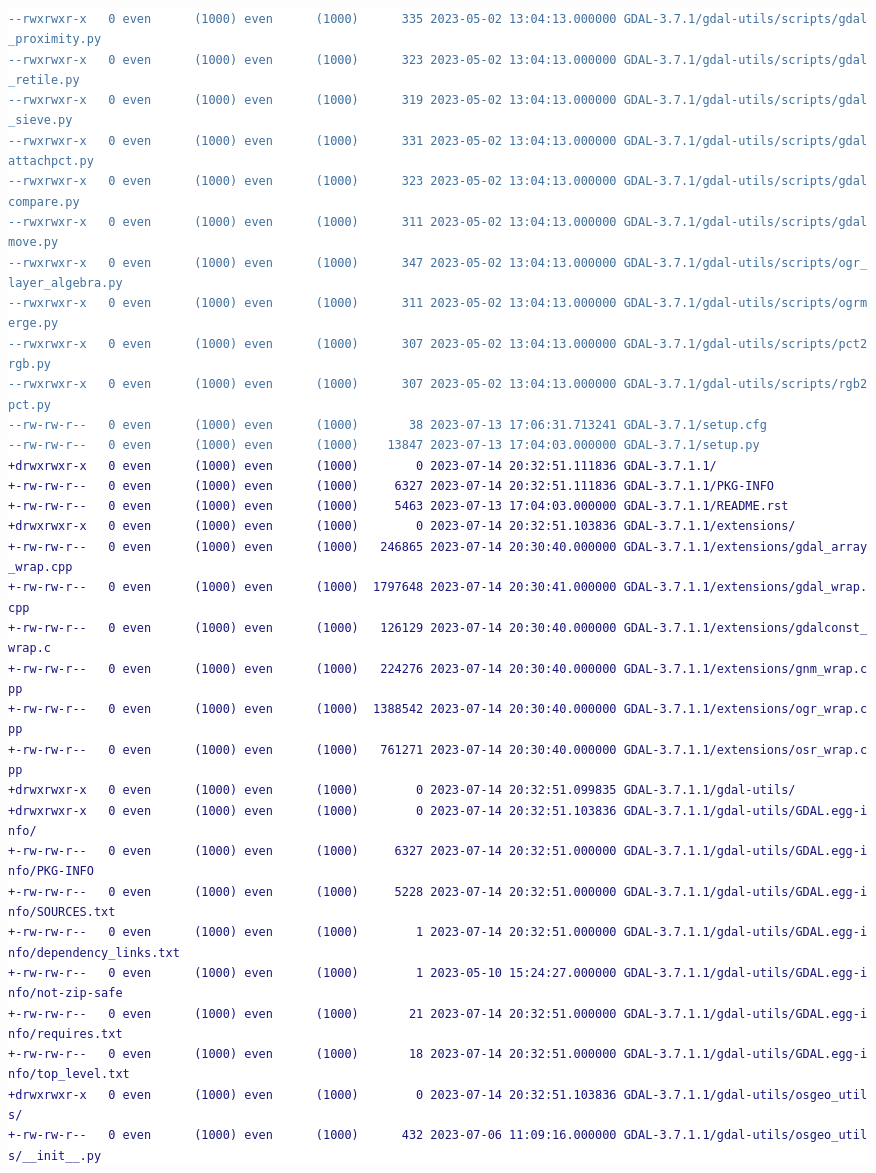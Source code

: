 ```diff
--rwxrwxr-x   0 even      (1000) even      (1000)      335 2023-05-02 13:04:13.000000 GDAL-3.7.1/gdal-utils/scripts/gdal_proximity.py
--rwxrwxr-x   0 even      (1000) even      (1000)      323 2023-05-02 13:04:13.000000 GDAL-3.7.1/gdal-utils/scripts/gdal_retile.py
--rwxrwxr-x   0 even      (1000) even      (1000)      319 2023-05-02 13:04:13.000000 GDAL-3.7.1/gdal-utils/scripts/gdal_sieve.py
--rwxrwxr-x   0 even      (1000) even      (1000)      331 2023-05-02 13:04:13.000000 GDAL-3.7.1/gdal-utils/scripts/gdalattachpct.py
--rwxrwxr-x   0 even      (1000) even      (1000)      323 2023-05-02 13:04:13.000000 GDAL-3.7.1/gdal-utils/scripts/gdalcompare.py
--rwxrwxr-x   0 even      (1000) even      (1000)      311 2023-05-02 13:04:13.000000 GDAL-3.7.1/gdal-utils/scripts/gdalmove.py
--rwxrwxr-x   0 even      (1000) even      (1000)      347 2023-05-02 13:04:13.000000 GDAL-3.7.1/gdal-utils/scripts/ogr_layer_algebra.py
--rwxrwxr-x   0 even      (1000) even      (1000)      311 2023-05-02 13:04:13.000000 GDAL-3.7.1/gdal-utils/scripts/ogrmerge.py
--rwxrwxr-x   0 even      (1000) even      (1000)      307 2023-05-02 13:04:13.000000 GDAL-3.7.1/gdal-utils/scripts/pct2rgb.py
--rwxrwxr-x   0 even      (1000) even      (1000)      307 2023-05-02 13:04:13.000000 GDAL-3.7.1/gdal-utils/scripts/rgb2pct.py
--rw-rw-r--   0 even      (1000) even      (1000)       38 2023-07-13 17:06:31.713241 GDAL-3.7.1/setup.cfg
--rw-rw-r--   0 even      (1000) even      (1000)    13847 2023-07-13 17:04:03.000000 GDAL-3.7.1/setup.py
+drwxrwxr-x   0 even      (1000) even      (1000)        0 2023-07-14 20:32:51.111836 GDAL-3.7.1.1/
+-rw-rw-r--   0 even      (1000) even      (1000)     6327 2023-07-14 20:32:51.111836 GDAL-3.7.1.1/PKG-INFO
+-rw-rw-r--   0 even      (1000) even      (1000)     5463 2023-07-13 17:04:03.000000 GDAL-3.7.1.1/README.rst
+drwxrwxr-x   0 even      (1000) even      (1000)        0 2023-07-14 20:32:51.103836 GDAL-3.7.1.1/extensions/
+-rw-rw-r--   0 even      (1000) even      (1000)   246865 2023-07-14 20:30:40.000000 GDAL-3.7.1.1/extensions/gdal_array_wrap.cpp
+-rw-rw-r--   0 even      (1000) even      (1000)  1797648 2023-07-14 20:30:41.000000 GDAL-3.7.1.1/extensions/gdal_wrap.cpp
+-rw-rw-r--   0 even      (1000) even      (1000)   126129 2023-07-14 20:30:40.000000 GDAL-3.7.1.1/extensions/gdalconst_wrap.c
+-rw-rw-r--   0 even      (1000) even      (1000)   224276 2023-07-14 20:30:40.000000 GDAL-3.7.1.1/extensions/gnm_wrap.cpp
+-rw-rw-r--   0 even      (1000) even      (1000)  1388542 2023-07-14 20:30:40.000000 GDAL-3.7.1.1/extensions/ogr_wrap.cpp
+-rw-rw-r--   0 even      (1000) even      (1000)   761271 2023-07-14 20:30:40.000000 GDAL-3.7.1.1/extensions/osr_wrap.cpp
+drwxrwxr-x   0 even      (1000) even      (1000)        0 2023-07-14 20:32:51.099835 GDAL-3.7.1.1/gdal-utils/
+drwxrwxr-x   0 even      (1000) even      (1000)        0 2023-07-14 20:32:51.103836 GDAL-3.7.1.1/gdal-utils/GDAL.egg-info/
+-rw-rw-r--   0 even      (1000) even      (1000)     6327 2023-07-14 20:32:51.000000 GDAL-3.7.1.1/gdal-utils/GDAL.egg-info/PKG-INFO
+-rw-rw-r--   0 even      (1000) even      (1000)     5228 2023-07-14 20:32:51.000000 GDAL-3.7.1.1/gdal-utils/GDAL.egg-info/SOURCES.txt
+-rw-rw-r--   0 even      (1000) even      (1000)        1 2023-07-14 20:32:51.000000 GDAL-3.7.1.1/gdal-utils/GDAL.egg-info/dependency_links.txt
+-rw-rw-r--   0 even      (1000) even      (1000)        1 2023-05-10 15:24:27.000000 GDAL-3.7.1.1/gdal-utils/GDAL.egg-info/not-zip-safe
+-rw-rw-r--   0 even      (1000) even      (1000)       21 2023-07-14 20:32:51.000000 GDAL-3.7.1.1/gdal-utils/GDAL.egg-info/requires.txt
+-rw-rw-r--   0 even      (1000) even      (1000)       18 2023-07-14 20:32:51.000000 GDAL-3.7.1.1/gdal-utils/GDAL.egg-info/top_level.txt
+drwxrwxr-x   0 even      (1000) even      (1000)        0 2023-07-14 20:32:51.103836 GDAL-3.7.1.1/gdal-utils/osgeo_utils/
+-rw-rw-r--   0 even      (1000) even      (1000)      432 2023-07-06 11:09:16.000000 GDAL-3.7.1.1/gdal-utils/osgeo_utils/__init__.py
```